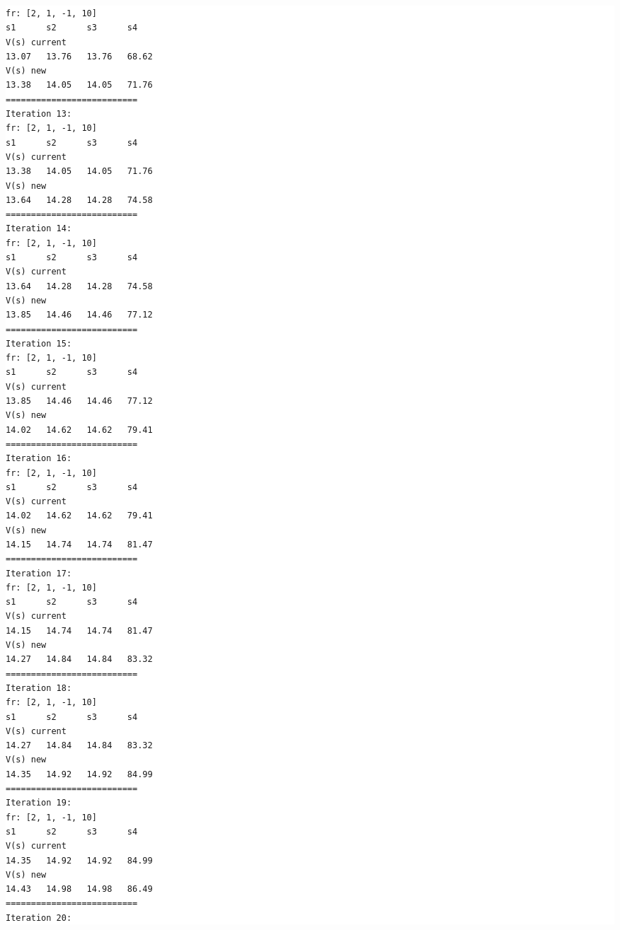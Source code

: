     fr: [2, 1, -1, 10]
    s1      s2      s3      s4
    V(s) current
    13.07   13.76   13.76   68.62
    V(s) new
    13.38   14.05   14.05   71.76
    ==========================
    Iteration 13:
    fr: [2, 1, -1, 10]
    s1      s2      s3      s4
    V(s) current
    13.38   14.05   14.05   71.76
    V(s) new
    13.64   14.28   14.28   74.58
    ==========================
    Iteration 14:
    fr: [2, 1, -1, 10]
    s1      s2      s3      s4
    V(s) current
    13.64   14.28   14.28   74.58
    V(s) new
    13.85   14.46   14.46   77.12
    ==========================
    Iteration 15:
    fr: [2, 1, -1, 10]
    s1      s2      s3      s4
    V(s) current
    13.85   14.46   14.46   77.12
    V(s) new
    14.02   14.62   14.62   79.41
    ==========================
    Iteration 16:
    fr: [2, 1, -1, 10]
    s1      s2      s3      s4
    V(s) current
    14.02   14.62   14.62   79.41
    V(s) new
    14.15   14.74   14.74   81.47
    ==========================
    Iteration 17:
    fr: [2, 1, -1, 10]
    s1      s2      s3      s4
    V(s) current
    14.15   14.74   14.74   81.47
    V(s) new
    14.27   14.84   14.84   83.32
    ==========================
    Iteration 18:
    fr: [2, 1, -1, 10]
    s1      s2      s3      s4
    V(s) current
    14.27   14.84   14.84   83.32
    V(s) new
    14.35   14.92   14.92   84.99
    ==========================
    Iteration 19:
    fr: [2, 1, -1, 10]
    s1      s2      s3      s4
    V(s) current
    14.35   14.92   14.92   84.99
    V(s) new
    14.43   14.98   14.98   86.49
    ==========================
    Iteration 20: